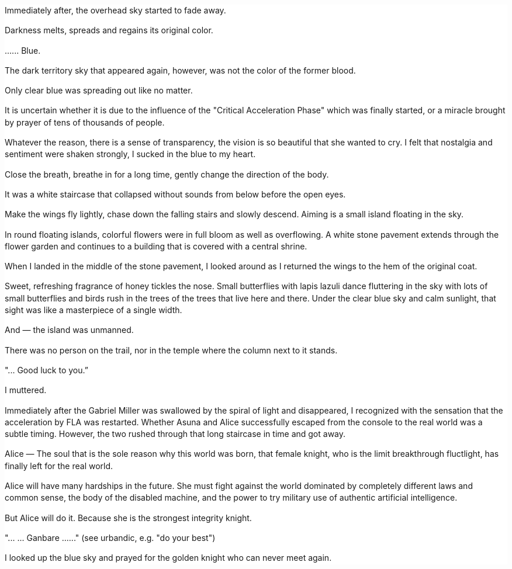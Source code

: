 Immediately after, the overhead sky started to fade away.

Darkness melts, spreads and regains its original color.

...... Blue.

The dark territory sky that appeared again, however, was not the color of the former blood.

Only clear blue was spreading out like no matter.

It is uncertain whether it is due to the influence of the "Critical Acceleration Phase" which was finally started, or a miracle brought by prayer of tens of thousands of people.

Whatever the reason, there is a sense of transparency, the vision is so beautiful that she wanted to cry. I felt that nostalgia and sentiment were shaken strongly, I sucked in the blue to my heart.

Close the breath, breathe in for a long time, gently change the direction of the body.

It was a white staircase that collapsed without sounds from below before the open eyes.

Make the wings fly lightly, chase down the falling stairs and slowly descend. Aiming is a small island floating in the sky.

In round floating islands, colorful flowers were in full bloom as well as overflowing. A white stone pavement extends through the flower garden and continues to a building that is covered with a central shrine.

When I landed in the middle of the stone pavement, I looked around as I returned the wings to the hem of the original coat.

Sweet, refreshing fragrance of honey tickles the nose. Small butterflies with lapis lazuli dance fluttering in the sky with lots of small butterflies and birds rush in the trees of the trees that live here and there. Under the clear blue sky and calm sunlight, that sight was like a masterpiece of a single width.

And — the island was unmanned.

There was no person on the trail, nor in the temple where the column next to it stands.

"... Good luck to you.”

I muttered.

Immediately after the Gabriel Miller was swallowed by the spiral of light and disappeared, I recognized with the sensation that the acceleration by FLA was restarted. Whether Asuna and Alice successfully escaped from the console to the real world was a subtle timing. However, the two rushed through that long staircase in time and got away.

Alice — The soul that is the sole reason why this world was born, that female knight, who is the limit breakthrough fluctlight, has finally left for the real world.

Alice will have many hardships in the future. She must fight against the world dominated by completely different laws and common sense, the body of the disabled machine, and the power to try military use of authentic artificial intelligence.

But Alice will do it. Because she is the strongest integrity knight.

"... ... Ganbare ......" (see urbandic, e.g. "do your best")

I looked up the blue sky and prayed for the golden knight who can never meet again.

